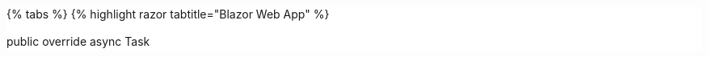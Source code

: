 {% tabs %}
{% highlight razor tabtitle="Blazor Web App" %}

public override async Task<object> InsertAsync(DataManager DataManager, object Value, string Key)
{
    await OrderDetails.InsertOrder(Value);
    return Value;
}

{% endhighlight %}
{% highlight razor tabtitle="Blazor Server App" %}
// Performs Insert operation
//You will get the DataManager instance in the DataManager parameter
//You will get the record in the Value parameter
public override object Insert(DataManager DataManager, object Value, string Key)
{

//Here, you can implement your own code to update the record from the grid.

    string AppData = _env.ContentRootPath;
    string DatabasePath = Path.Combine(AppData, "App_Data\\NORTHWND.MDF");
    string ConnectionStr = $"Data Source=(LocalDB)\\MSSQLLocalDB;AttachDbFilename='{DatabasePath}';Integrated Security=True;Connect Timeout=30";
    string QueryStr = $"Insert into Orders(CustomerID) values('{(Value as Order).CustomerID}')";
    SqlConnection Con = new SqlConnection(ConnectionStr);
    try
    {
        Con.Open();
        SqlCommand Cmd = new SqlCommand(QueryStr, Con);
        Cmd.ExecuteNonQuery();
    }
    catch (SqlException Exception)
    {
        Console.WriteLine(Exception.ToString());
    }
    finally
    {
        Con.Close();
    }
    return Value;
}
{% endhighlight %}
{% endtabs %}

The resultant grid will look like below.

![Insert Operation](../images/SQLInsert.png)

### Update Operation

To Perform the Update operation, override the Update/UpdateAsync method of the custom adaptor and add the following code in the CustomAdaptorComponent.razor.

{% tabs %}
{% highlight razor tabtitle="Blazor Web App" %}

// Performs Update operation
public override async Task<object> Update(DataManager dm, object value, string keyField, string key)
{
    await OrderDetails.UpdateOrder(value);
    return value;
}

{% endhighlight %}
{% highlight razor tabtitle="Blazor Server App" %}

// Performs Update operation